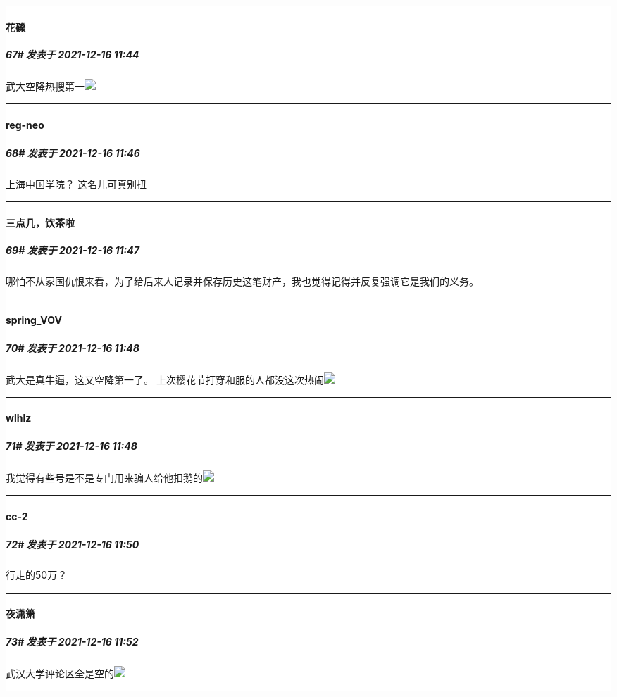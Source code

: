 *****

####  花礫  
##### 67#       发表于 2021-12-16 11:44

武大空降热搜第一<img src="https://static.saraba1st.com/image/smiley/face2017/001.png" referrerpolicy="no-referrer">



*****

####  reg-neo  
##### 68#       发表于 2021-12-16 11:46

上海中国学院？ 这名儿可真别扭

*****

####  三点几，饮茶啦  
##### 69#       发表于 2021-12-16 11:47

哪怕不从家国仇恨来看，为了给后来人记录并保存历史这笔财产，我也觉得记得并反复强调它是我们的义务。

*****

####  spring_VOV  
##### 70#       发表于 2021-12-16 11:48

武大是真牛逼，这又空降第一了。
上次樱花节打穿和服的人都没这次热闹<img src="https://static.saraba1st.com/image/smiley/face2017/037.png" referrerpolicy="no-referrer">

*****

####  wlhlz  
##### 71#       发表于 2021-12-16 11:48

我觉得有些号是不是专门用来骗人给他扣鹅的<img src="https://static.saraba1st.com/image/smiley/face2017/037.png" referrerpolicy="no-referrer">

*****

####  cc-2  
##### 72#       发表于 2021-12-16 11:50

行走的50万？

*****

####  夜潇箫  
##### 73#       发表于 2021-12-16 11:52

武汉大学评论区全是空的<img src="https://static.saraba1st.com/image/smiley/face2017/049.png" referrerpolicy="no-referrer">

*****

